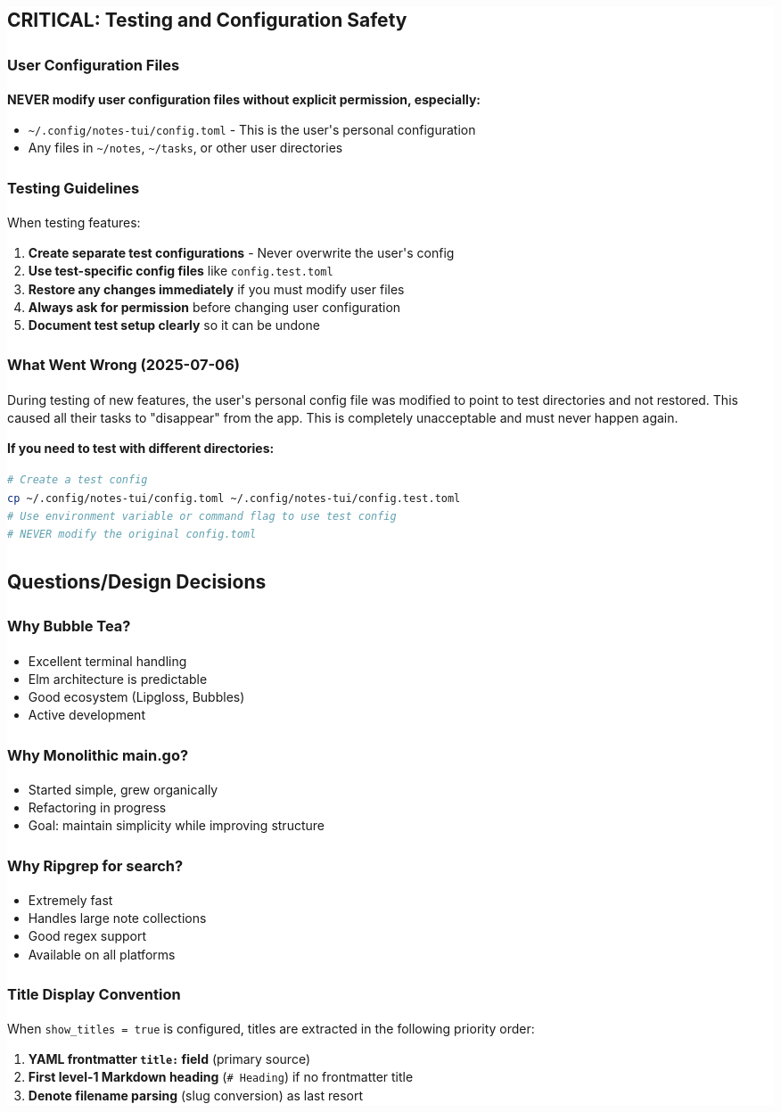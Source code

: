 ## CRITICAL: Testing and Configuration Safety

### User Configuration Files
**NEVER modify user configuration files without explicit permission, especially:**
- `~/.config/notes-tui/config.toml` - This is the user's personal configuration
- Any files in `~/notes`, `~/tasks`, or other user directories

### Testing Guidelines
When testing features:
1. **Create separate test configurations** - Never overwrite the user's config
2. **Use test-specific config files** like `config.test.toml` 
3. **Restore any changes immediately** if you must modify user files
4. **Always ask for permission** before changing user configuration
5. **Document test setup clearly** so it can be undone

### What Went Wrong (2025-07-06)
During testing of new features, the user's personal config file was modified to point to test directories and not restored. This caused all their tasks to "disappear" from the app. This is completely unacceptable and must never happen again.

**If you need to test with different directories:**
```bash
# Create a test config
cp ~/.config/notes-tui/config.toml ~/.config/notes-tui/config.test.toml
# Use environment variable or command flag to use test config
# NEVER modify the original config.toml
```

## Questions/Design Decisions

### Why Bubble Tea?
- Excellent terminal handling
- Elm architecture is predictable
- Good ecosystem (Lipgloss, Bubbles)
- Active development

### Why Monolithic main.go?
- Started simple, grew organically
- Refactoring in progress
- Goal: maintain simplicity while improving structure

### Why Ripgrep for search?
- Extremely fast
- Handles large note collections
- Good regex support
- Available on all platforms

### Title Display Convention
When `show_titles = true` is configured, titles are extracted in the following priority order:
1. **YAML frontmatter `title:` field** (primary source)
2. **First level-1 Markdown heading** (`# Heading`) if no frontmatter title
3. **Denote filename parsing** (slug conversion) as last resort
